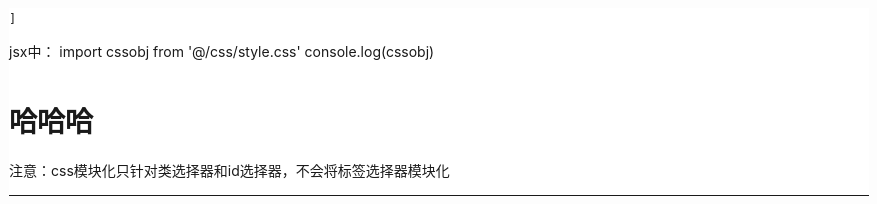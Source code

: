 	]
jsx中：
	import cssobj from '@/css/style.css'
	console.log(cssobj)
	<h1 className={cssobj.title}>哈哈哈</h1>
注意：css模块化只针对类选择器和id选择器，不会将标签选择器模块化

---------------------------------------------------------------------------------------------------------


